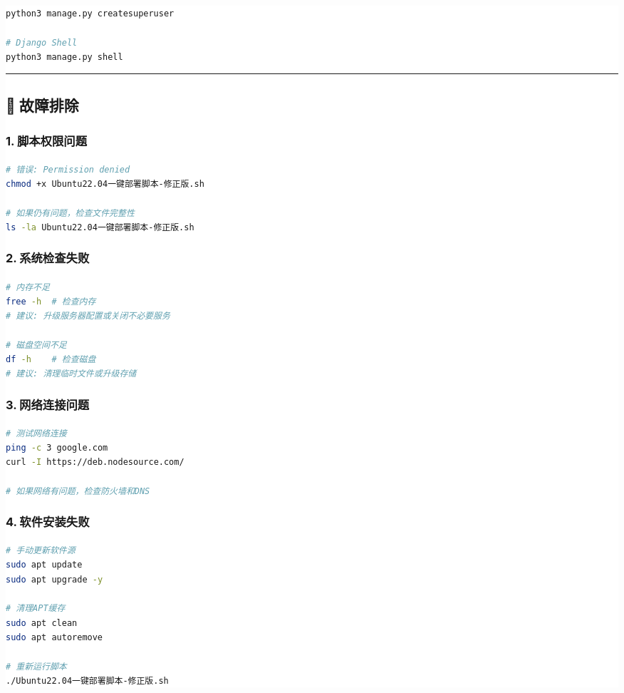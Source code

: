 ```bash
python3 manage.py createsuperuser

# Django Shell
python3 manage.py shell
```

---

## 🚨 故障排除

### 1. 脚本权限问题
```bash
# 错误: Permission denied
chmod +x Ubuntu22.04一键部署脚本-修正版.sh

# 如果仍有问题，检查文件完整性
ls -la Ubuntu22.04一键部署脚本-修正版.sh
```

### 2. 系统检查失败
```bash
# 内存不足
free -h  # 检查内存
# 建议: 升级服务器配置或关闭不必要服务

# 磁盘空间不足
df -h    # 检查磁盘
# 建议: 清理临时文件或升级存储
```

### 3. 网络连接问题
```bash
# 测试网络连接
ping -c 3 google.com
curl -I https://deb.nodesource.com/

# 如果网络有问题，检查防火墙和DNS
```

### 4. 软件安装失败
```bash
# 手动更新软件源
sudo apt update
sudo apt upgrade -y

# 清理APT缓存
sudo apt clean
sudo apt autoremove

# 重新运行脚本
./Ubuntu22.04一键部署脚本-修正版.sh
```
